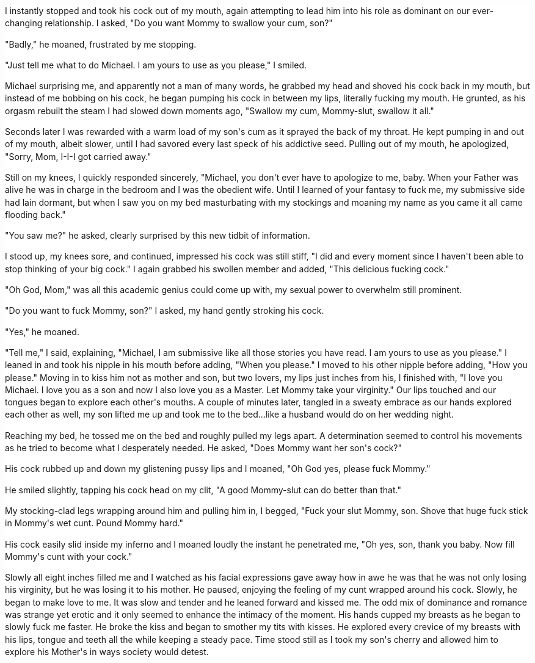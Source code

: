 I instantly stopped and took his cock out of my mouth, again attempting to lead him into his role as dominant on our ever-changing relationship. I asked, "Do you want Mommy to swallow your cum, son?" 

"Badly," he moaned, frustrated by me stopping. 

"Just tell me what to do Michael. I am yours to use as you please," I smiled. 

Michael surprising me, and apparently not a man of many words, he grabbed my head and shoved his cock back in my mouth, but instead of me bobbing on his cock, he began pumping his cock in between my lips, literally fucking my mouth. He grunted, as his orgasm rebuilt the steam I had slowed down moments ago, "Swallow my cum, Mommy-slut, swallow it all." 

Seconds later I was rewarded with a warm load of my son's cum as it sprayed the back of my throat. He kept pumping in and out of my mouth, albeit slower, until I had savored every last speck of his addictive seed. Pulling out of my mouth, he apologized, "Sorry, Mom, I-I-I got carried away." 

Still on my knees, I quickly responded sincerely, "Michael, you don't ever have to apologize to me, baby. When your Father was alive he was in charge in the bedroom and I was the obedient wife. Until I learned of your fantasy to fuck me, my submissive side had lain dormant, but when I saw you on my bed masturbating with my stockings and moaning my name as you came it all came flooding back." 

"You saw me?" he asked, clearly surprised by this new tidbit of information. 

I stood up, my knees sore, and continued, impressed his cock was still stiff, "I did and every moment since I haven't been able to stop thinking of your big cock." I again grabbed his swollen member and added, "This delicious fucking cock." 

"Oh God, Mom," was all this academic genius could come up with, my sexual power to overwhelm still prominent. 

"Do you want to fuck Mommy, son?" I asked, my hand gently stroking his cock. 

"Yes," he moaned. 

"Tell me," I said, explaining, "Michael, I am submissive like all those stories you have read. I am yours to use as you please." I leaned in and took his nipple in his mouth before adding, "When you please." I moved to his other nipple before adding, "How you please." Moving in to kiss him not as mother and son, but two lovers, my lips just inches from his, I finished with, "I love you Michael. I love you as a son and now I also love you as a Master. Let Mommy take your virginity." Our lips touched and our tongues began to explore each other's mouths. A couple of minutes later, tangled in a sweaty embrace as our hands explored each other as well, my son lifted me up and took me to the bed...like a husband would do on her wedding night. 

Reaching my bed, he tossed me on the bed and roughly pulled my legs apart. A determination seemed to control his movements as he tried to become what I desperately needed. He asked, "Does Mommy want her son's cock?" 

His cock rubbed up and down my glistening pussy lips and I moaned, "Oh God yes, please fuck Mommy." 

He smiled slightly, tapping his cock head on my clit, "A good Mommy-slut can do better than that." 

My stocking-clad legs wrapping around him and pulling him in, I begged, "Fuck your slut Mommy, son. Shove that huge fuck stick in Mommy's wet cunt. Pound Mommy hard." 

His cock easily slid inside my inferno and I moaned loudly the instant he penetrated me, "Oh yes, son, thank you baby. Now fill Mommy's cunt with your cock." 

Slowly all eight inches filled me and I watched as his facial expressions gave away how in awe he was that he was not only losing his virginity, but he was losing it to his mother. He paused, enjoying the feeling of my cunt wrapped around his cock. Slowly, he began to make love to me. It was slow and tender and he leaned forward and kissed me. The odd mix of dominance and romance was strange yet erotic and it only seemed to enhance the intimacy of the moment. His hands cupped my breasts as he began to slowly fuck me faster. He broke the kiss and began to smother my tits with kisses. He explored every crevice of my breasts with his lips, tongue and teeth all the while keeping a steady pace. Time stood still as I took my son's cherry and allowed him to explore his Mother's in ways society would detest. 
